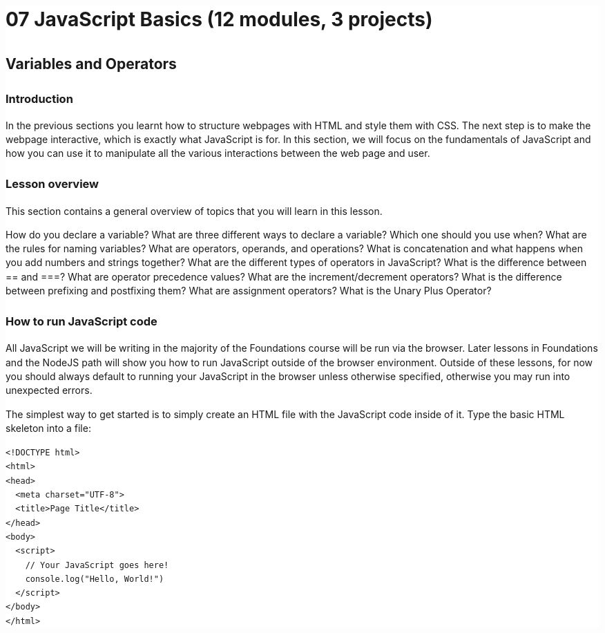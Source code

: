 # 07 JavaScript Basics (12 modules, 3 projects)
## Variables and Operators

### Introduction
In the previous sections you learnt how to structure webpages with HTML and style them with CSS. The next step is to make the webpage interactive, which is exactly what JavaScript is for. In this section, we will focus on the fundamentals of JavaScript and how you can use it to manipulate all the various interactions between the web page and user.

### Lesson overview
This section contains a general overview of topics that you will learn in this lesson.

How do you declare a variable?
What are three different ways to declare a variable?
Which one should you use when?
What are the rules for naming variables?
What are operators, operands, and operations?
What is concatenation and what happens when you add numbers and strings together?
What are the different types of operators in JavaScript?
What is the difference between == and ===?
What are operator precedence values?
What are the increment/decrement operators?
What is the difference between prefixing and postfixing them?
What are assignment operators?
What is the Unary Plus Operator?

### How to run JavaScript code
All JavaScript we will be writing in the majority of the Foundations course will be run via the browser. Later lessons in Foundations and the NodeJS path will show you how to run JavaScript outside of the browser environment. Outside of these lessons, for now you should always default to running your JavaScript in the browser unless otherwise specified, otherwise you may run into unexpected errors.

The simplest way to get started is to simply create an HTML file with the JavaScript code inside of it. Type the basic HTML skeleton into a file:

```
<!DOCTYPE html>
<html>
<head>
  <meta charset="UTF-8">
  <title>Page Title</title>
</head>
<body>
  <script>
    // Your JavaScript goes here!
    console.log("Hello, World!")
  </script>
</body>
</html>
```
